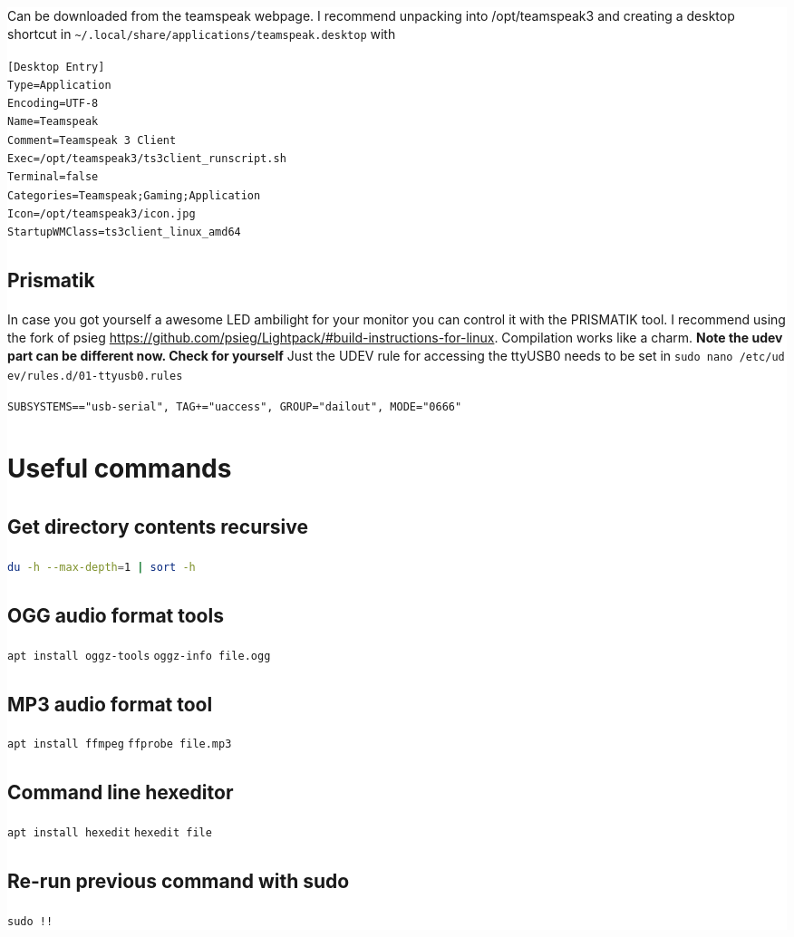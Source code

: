 Can be downloaded from the teamspeak webpage. I recommend unpacking into /opt/teamspeak3 and creating a desktop shortcut in `~/.local/share/applications/teamspeak.desktop` with

```
[Desktop Entry]
Type=Application
Encoding=UTF-8
Name=Teamspeak
Comment=Teamspeak 3 Client
Exec=/opt/teamspeak3/ts3client_runscript.sh
Terminal=false
Categories=Teamspeak;Gaming;Application
Icon=/opt/teamspeak3/icon.jpg
StartupWMClass=ts3client_linux_amd64
```

## Prismatik

In case you got yourself a awesome LED ambilight for your monitor you can control it with the PRISMATIK tool. I recommend using the fork of psieg https://github.com/psieg/Lightpack/#build-instructions-for-linux. Compilation works like a charm. **Note the udev part can be different now. Check for yourself**
Just the UDEV rule for accessing the ttyUSB0 needs to be set in `sudo nano /etc/udev/rules.d/01-ttyusb0.rules`

`SUBSYSTEMS=="usb-serial", TAG+="uaccess", GROUP="dailout", MODE="0666"`


# Useful commands
## Get directory contents recursive 
```bash
du -h --max-depth=1 | sort -h
```

## OGG audio format tools
`apt install oggz-tools`
`oggz-info file.ogg`

## MP3 audio format tool
`apt install ffmpeg`
`ffprobe file.mp3`

## Command line hexeditor
`apt install hexedit`
`hexedit file`

## Re-run previous command with sudo
`sudo !!`
